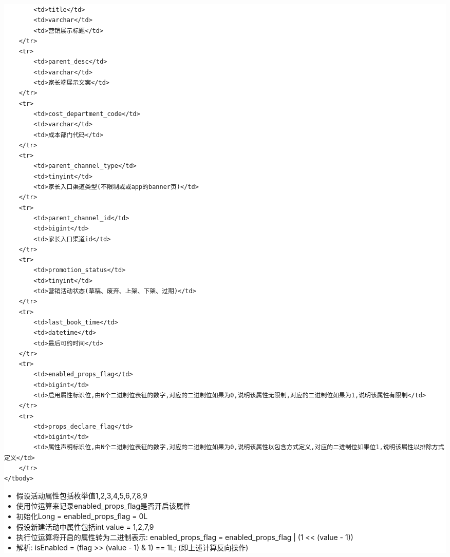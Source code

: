 			<td>title</td>
			<td>varchar</td>
			<td>营销展示标题</td>
		</tr>
        <tr>
			<td>parent_desc</td>
			<td>varchar</td>
			<td>家长端展示文案</td>
		</tr>
        <tr>
			<td>cost_department_code</td>
			<td>varchar</td>
			<td>成本部门代码</td>
		</tr>
        <tr>
			<td>parent_channel_type</td>
			<td>tinyint</td>
			<td>家长入口渠道类型(不限制或或app的banner页)</td>
		</tr>
        <tr>
			<td>parent_channel_id</td>
			<td>bigint</td>
			<td>家长入口渠道id</td>
		</tr>
        <tr>
			<td>promotion_status</td>
			<td>tinyint</td>
			<td>营销活动状态(草稿、废弃、上架、下架、过期)</td>
		</tr>
        <tr>
			<td>last_book_time</td>
			<td>datetime</td>
			<td>最后可约时间</td>
		</tr>
        <tr>
			<td>enabled_props_flag</td>
			<td>bigint</td>
			<td>启用属性标识位,由N个二进制位表征的数字,对应的二进制位如果为0,说明该属性无限制,对应的二进制位如果为1,说明该属性有限制</td>
		</tr>
        <tr>
			<td>props_declare_flag</td>
			<td>bigint</td>
			<td>属性声明标识位,由N个二进制位表征的数字,对应的二进制位如果为0,说明该属性以包含方式定义,对应的二进制位如果位1,说明该属性以排除方式定义</td>
		</tr>
	</tbody>
</table>

* 假设活动属性包括枚举值1,2,3,4,5,6,7,8,9
* 使用位运算来记录enabled_props_flag是否开启该属性
* 初始化Long = enabled_props_flag = 0L
* 假设新建活动中属性包括int value = 1,2,7,9
* 执行位运算将开启的属性转为二进制表示: enabled_props_flag = enabled_props_flag | (1 << (value - 1))
* 解析: isEnabled = (flag >> (value - 1) & 1) == 1L; (即上述计算反向操作)
